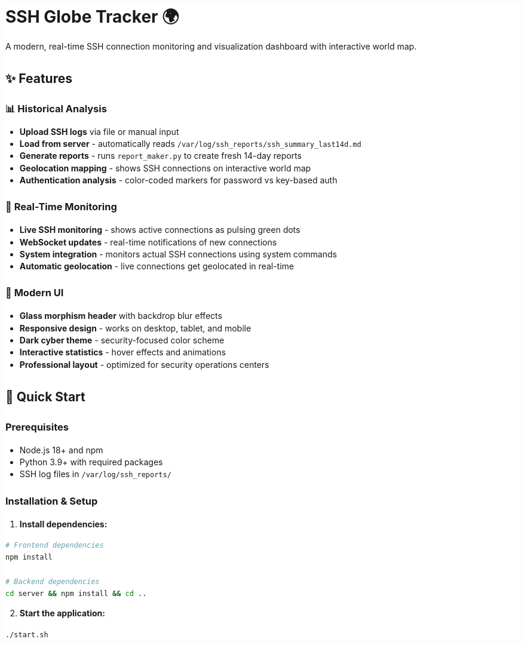 # SSH Globe Tracker 🌍

A modern, real-time SSH connection monitoring and visualization dashboard with interactive world map.

## ✨ Features

### 📊 **Historical Analysis**
- **Upload SSH logs** via file or manual input
- **Load from server** - automatically reads `/var/log/ssh_reports/ssh_summary_last14d.md`
- **Generate reports** - runs `report_maker.py` to create fresh 14-day reports
- **Geolocation mapping** - shows SSH connections on interactive world map
- **Authentication analysis** - color-coded markers for password vs key-based auth

### 🔴 **Real-Time Monitoring**
- **Live SSH monitoring** - shows active connections as pulsing green dots
- **WebSocket updates** - real-time notifications of new connections
- **System integration** - monitors actual SSH connections using system commands
- **Automatic geolocation** - live connections get geolocated in real-time

### 🎨 **Modern UI**
- **Glass morphism header** with backdrop blur effects
- **Responsive design** - works on desktop, tablet, and mobile
- **Dark cyber theme** - security-focused color scheme
- **Interactive statistics** - hover effects and animations
- **Professional layout** - optimized for security operations centers

## 🚀 Quick Start

### Prerequisites
- Node.js 18+ and npm
- Python 3.9+ with required packages
- SSH log files in `/var/log/ssh_reports/`

### Installation & Setup

1. **Install dependencies:**
```bash
# Frontend dependencies
npm install

# Backend dependencies
cd server && npm install && cd ..
```

2. **Start the application:**
```bash
./start.sh
```

